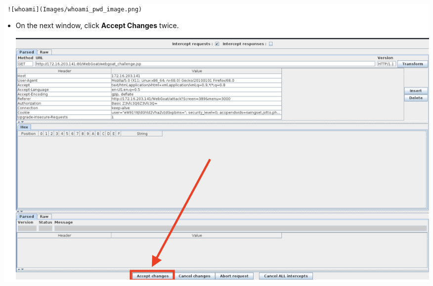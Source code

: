      ![whoami](Images/whoami_pwd_image.png)

   - On the next window, click **Accept Changes** twice.

     ![accept](Images/webscarab_2nd_window.png)
